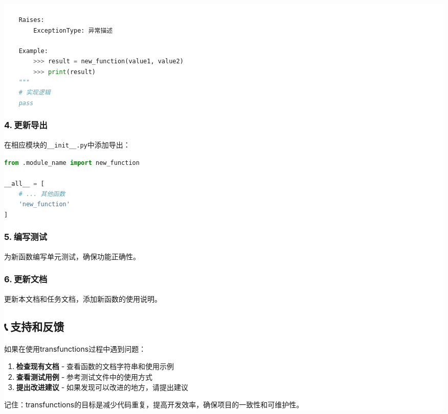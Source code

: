 ```python
        
    Raises:
        ExceptionType: 异常描述
        
    Example:
        >>> result = new_function(value1, value2)
        >>> print(result)
    """
    # 实现逻辑
    pass
```

### 4. 更新导出
在相应模块的`__init__.py`中添加导出：
```python
from .module_name import new_function

__all__ = [
    # ... 其他函数
    'new_function'
]
```

### 5. 编写测试
为新函数编写单元测试，确保功能正确性。

### 6. 更新文档
更新本文档和任务文档，添加新函数的使用说明。

## 📞 支持和反馈

如果在使用transfunctions过程中遇到问题：

1. **检查现有文档** - 查看函数的文档字符串和使用示例
2. **查看测试用例** - 参考测试文件中的使用方式
3. **提出改进建议** - 如果发现可以改进的地方，请提出建议

记住：transfunctions的目标是减少代码重复，提高开发效率，确保项目的一致性和可维护性。
